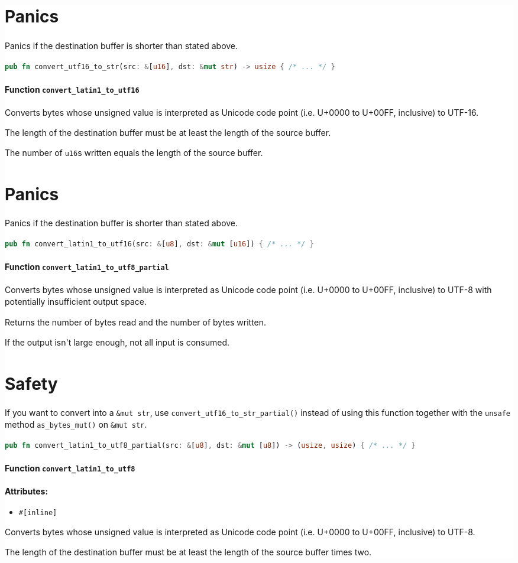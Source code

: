 # Panics

Panics if the destination buffer is shorter than stated above.

```rust
pub fn convert_utf16_to_str(src: &[u16], dst: &mut str) -> usize { /* ... */ }
```

#### Function `convert_latin1_to_utf16`

Converts bytes whose unsigned value is interpreted as Unicode code point
(i.e. U+0000 to U+00FF, inclusive) to UTF-16.

The length of the destination buffer must be at least the length of the
source buffer.

The number of `u16`s written equals the length of the source buffer.

# Panics

Panics if the destination buffer is shorter than stated above.

```rust
pub fn convert_latin1_to_utf16(src: &[u8], dst: &mut [u16]) { /* ... */ }
```

#### Function `convert_latin1_to_utf8_partial`

Converts bytes whose unsigned value is interpreted as Unicode code point
(i.e. U+0000 to U+00FF, inclusive) to UTF-8 with potentially insufficient
output space.

Returns the number of bytes read and the number of bytes written.

If the output isn't large enough, not all input is consumed.

# Safety

If you want to convert into a `&mut str`, use
`convert_utf16_to_str_partial()` instead of using this function
together with the `unsafe` method `as_bytes_mut()` on `&mut str`.

```rust
pub fn convert_latin1_to_utf8_partial(src: &[u8], dst: &mut [u8]) -> (usize, usize) { /* ... */ }
```

#### Function `convert_latin1_to_utf8`

**Attributes:**

- `#[inline]`

Converts bytes whose unsigned value is interpreted as Unicode code point
(i.e. U+0000 to U+00FF, inclusive) to UTF-8.

The length of the destination buffer must be at least the length of the
source buffer times two.


[1]: https://github.com/hsivonen/encoding_c
[2]: https://github.com/hsivonen/encoding_c/blob/master/include/encoding_rs_cpp.h
[3]: https://github.com/Microsoft/GSL/
[4]: https://searchfox.org/mozilla-central/source/intl/Encoding.h
[1]: https://encoding.spec.whatwg.org/
[2]: https://dom.spec.whatwg.org/#dom-document-characterset
[3]: #method.decode
[4]: #method.decode_with_bom_removal
[5]: #method.decode_without_bom_handling
[6]: #method.decode_without_bom_handling_and_without_replacement
[7]: #method.encode
[1]: enum.DecoderResult.html
[2]: #method.max_utf8_buffer_length_without_replacement
[3]: #method.max_utf8_buffer_length
[4]: #method.max_utf16_buffer_length
[1]: enum.EncoderResult.html
[2]: #method.max_buffer_length_from_utf8_without_replacement
[3]: #method.max_buffer_length_from_utf8_if_no_unmappables
[4]: #method.max_buffer_length_from_utf16_without_replacement
[5]: #method.max_buffer_length_from_utf16_if_no_unmappables